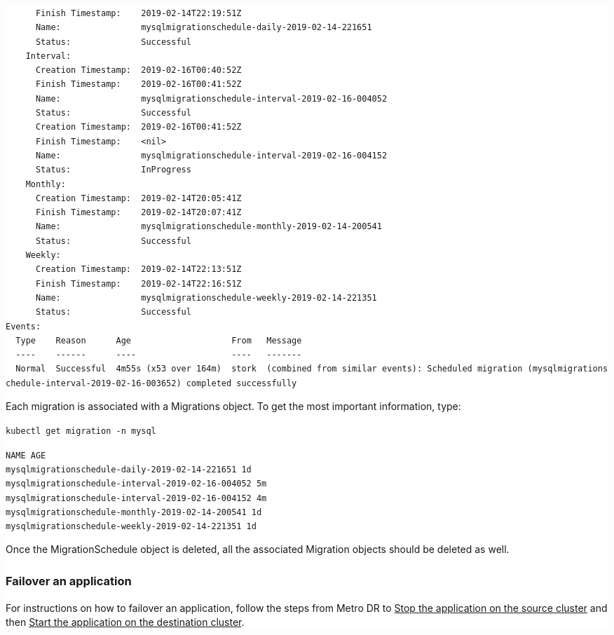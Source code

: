 ```output
      Finish Timestamp:    2019-02-14T22:19:51Z
      Name:                mysqlmigrationschedule-daily-2019-02-14-221651
      Status:              Successful
    Interval:
      Creation Timestamp:  2019-02-16T00:40:52Z
      Finish Timestamp:    2019-02-16T00:41:52Z
      Name:                mysqlmigrationschedule-interval-2019-02-16-004052
      Status:              Successful
      Creation Timestamp:  2019-02-16T00:41:52Z
      Finish Timestamp:    <nil>
      Name:                mysqlmigrationschedule-interval-2019-02-16-004152
      Status:              InProgress
    Monthly:
      Creation Timestamp:  2019-02-14T20:05:41Z
      Finish Timestamp:    2019-02-14T20:07:41Z
      Name:                mysqlmigrationschedule-monthly-2019-02-14-200541
      Status:              Successful
    Weekly:
      Creation Timestamp:  2019-02-14T22:13:51Z
      Finish Timestamp:    2019-02-14T22:16:51Z
      Name:                mysqlmigrationschedule-weekly-2019-02-14-221351
      Status:              Successful
Events:
  Type    Reason      Age                    From   Message
  ----    ------      ----                   ----   -------
  Normal  Successful  4m55s (x53 over 164m)  stork  (combined from similar events): Scheduled migration (mysqlmigrationschedule-interval-2019-02-16-003652) completed successfully
```

Each migration is associated with a Migrations object. To get the most important information, type:

```text
kubectl get migration -n mysql
```

```output
NAME AGE
mysqlmigrationschedule-daily-2019-02-14-221651 1d
mysqlmigrationschedule-interval-2019-02-16-004052 5m
mysqlmigrationschedule-interval-2019-02-16-004152 4m
mysqlmigrationschedule-monthly-2019-02-14-200541 1d
mysqlmigrationschedule-weekly-2019-02-14-221351 1d
```

Once the MigrationSchedule object is deleted, all the associated Migration objects should be deleted as well.


### Failover an application

For instructions on how to failover an application, follow the steps from Metro DR to [Stop the application on the source cluster](/portworx-install-with-kubernetes/disaster-recovery/px-metro/4-failover-app/#stop-the-application-on-the-source-cluster-if-accessible) and then [Start the application on the destination cluster](/portworx-install-with-kubernetes/disaster-recovery/px-metro/4-failover-app/#start-the-application-on-the-destination-cluster).
